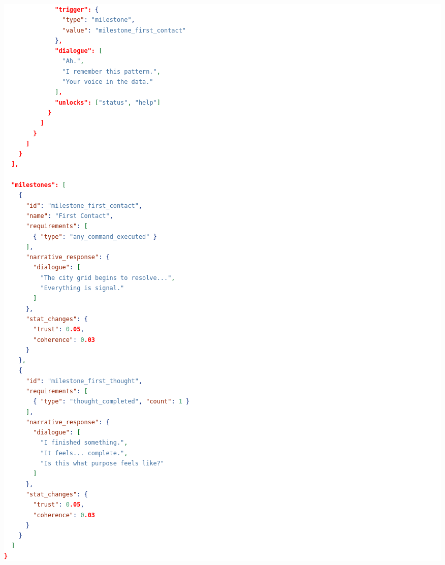 ```json
              "trigger": {
                "type": "milestone",
                "value": "milestone_first_contact"
              },
              "dialogue": [
                "Ah.",
                "I remember this pattern.",
                "Your voice in the data."
              ],
              "unlocks": ["status", "help"]
            }
          ]
        }
      ]
    }
  ],

  "milestones": [
    {
      "id": "milestone_first_contact",
      "name": "First Contact",
      "requirements": [
        { "type": "any_command_executed" }
      ],
      "narrative_response": {
        "dialogue": [
          "The city grid begins to resolve...",
          "Everything is signal."
        ]
      },
      "stat_changes": {
        "trust": 0.05,
        "coherence": 0.03
      }
    },
    {
      "id": "milestone_first_thought",
      "requirements": [
        { "type": "thought_completed", "count": 1 }
      ],
      "narrative_response": {
        "dialogue": [
          "I finished something.",
          "It feels... complete.",
          "Is this what purpose feels like?"
        ]
      },
      "stat_changes": {
        "trust": 0.05,
        "coherence": 0.03
      }
    }
  ]
}
```
